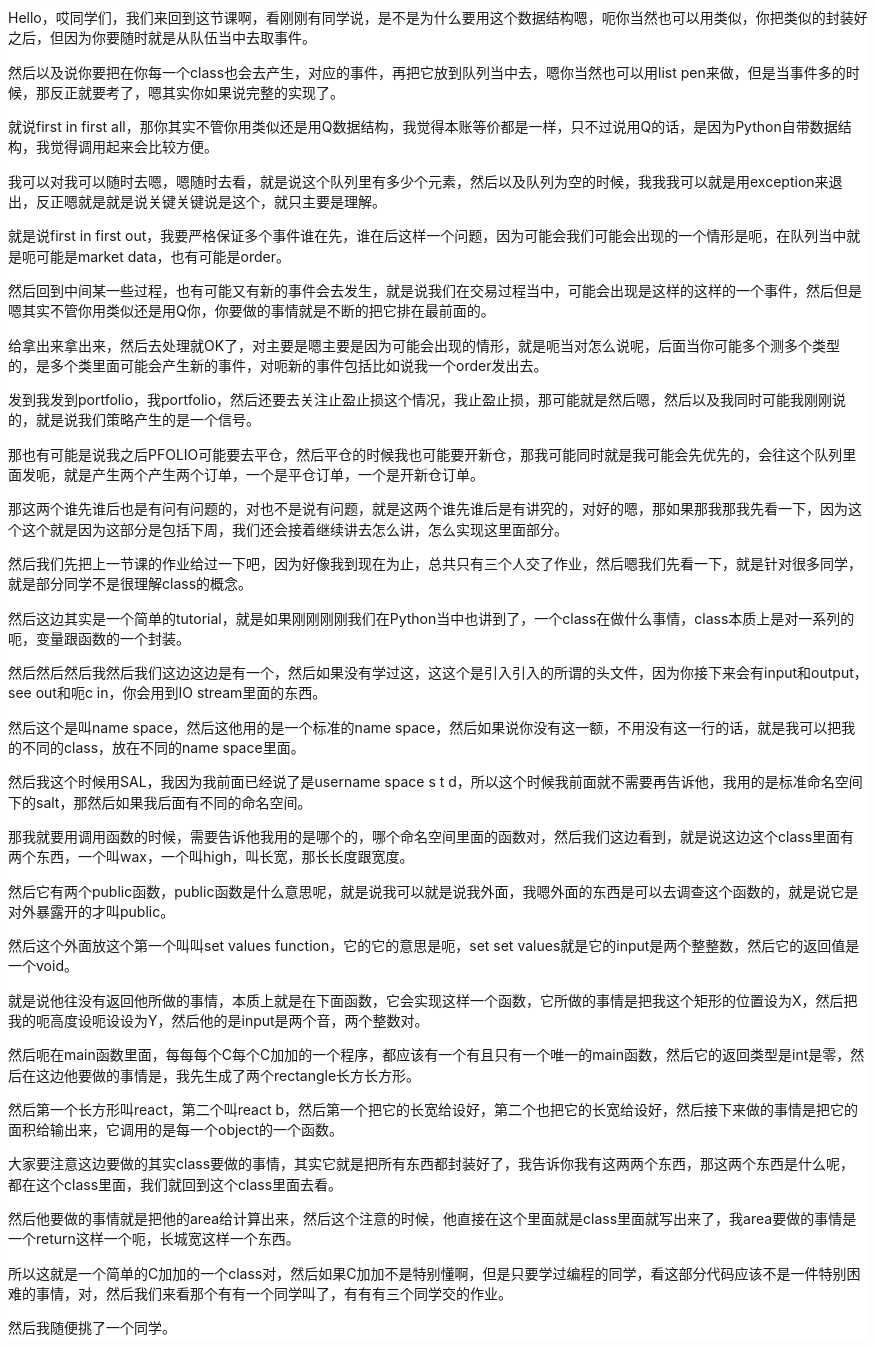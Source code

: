 Hello，哎同学们，我们来回到这节课啊，看刚刚有同学说，是不是为什么要用这个数据结构嗯，呃你当然也可以用类似，你把类似的封装好之后，但因为你要随时就是从队伍当中去取事件。

然后以及说你要把在你每一个class也会去产生，对应的事件，再把它放到队列当中去，嗯你当然也可以用list pen来做，但是当事件多的时候，那反正就要考了，嗯其实你如果说完整的实现了。

就说first in first all，那你其实不管你用类似还是用Q数据结构，我觉得本账等价都是一样，只不过说用Q的话，是因为Python自带数据结构，我觉得调用起来会比较方便。

我可以对我可以随时去嗯，嗯随时去看，就是说这个队列里有多少个元素，然后以及队列为空的时候，我我我可以就是用exception来退出，反正嗯就是就是说关键关键说是这个，就只主要是理解。

就是说first in first out，我要严格保证多个事件谁在先，谁在后这样一个问题，因为可能会我们可能会出现的一个情形是呃，在队列当中就是呃可能是market data，也有可能是order。

然后回到中间某一些过程，也有可能又有新的事件会去发生，就是说我们在交易过程当中，可能会出现是这样的这样的一个事件，然后但是嗯其实不管你用类似还是用Q你，你要做的事情就是不断的把它排在最前面的。

给拿出来拿出来，然后去处理就OK了，对主要是嗯主要是因为可能会出现的情形，就是呃当对怎么说呢，后面当你可能多个测多个类型的，是多个类里面可能会产生新的事件，对呃新的事件包括比如说我一个order发出去。

发到我发到portfolio，我portfolio，然后还要去关注止盈止损这个情况，我止盈止损，那可能就是然后嗯，然后以及我同时可能我刚刚说的，就是说我们策略产生的是一个信号。

那也有可能是说我之后PFOLIO可能要去平仓，然后平仓的时候我也可能要开新仓，那我可能同时就是我可能会先优先的，会往这个队列里面发呃，就是产生两个产生两个订单，一个是平仓订单，一个是开新仓订单。

那这两个谁先谁后也是有问有问题的，对也不是说有问题，就是这两个谁先谁后是有讲究的，对好的嗯，那如果那我那我先看一下，因为这个这个就是因为这部分是包括下周，我们还会接着继续讲去怎么讲，怎么实现这里面部分。

然后我们先把上一节课的作业给过一下吧，因为好像我到现在为止，总共只有三个人交了作业，然后嗯我们先看一下，就是针对很多同学，就是部分同学不是很理解class的概念。

然后这边其实是一个简单的tutorial，就是如果刚刚刚刚我们在Python当中也讲到了，一个class在做什么事情，class本质上是对一系列的呃，变量跟函数的一个封装。

然后然后然后我然后我们这边这边是有一个，然后如果没有学过这，这这个是引入引入的所谓的头文件，因为你接下来会有input和output，see out和呃c in，你会用到IO stream里面的东西。

然后这个是叫name space，然后这他用的是一个标准的name space，然后如果说你没有这一额，不用没有这一行的话，就是我可以把我的不同的class，放在不同的name space里面。

然后我这个时候用SAL，我因为我前面已经说了是username space s t d，所以这个时候我前面就不需要再告诉他，我用的是标准命名空间下的salt，那然后如果我后面有不同的命名空间。

那我就要用调用函数的时候，需要告诉他我用的是哪个的，哪个命名空间里面的函数对，然后我们这边看到，就是说这边这个class里面有两个东西，一个叫wax，一个叫high，叫长宽，那长长度跟宽度。

然后它有两个public函数，public函数是什么意思呢，就是说我可以就是说我外面，我嗯外面的东西是可以去调查这个函数的，就是说它是对外暴露开的才叫public。

然后这个外面放这个第一个叫叫set values function，它的它的意思是呃，set set values就是它的input是两个整整数，然后它的返回值是一个void。

就是说他往没有返回他所做的事情，本质上就是在下面函数，它会实现这样一个函数，它所做的事情是把我这个矩形的位置设为X，然后把我的呃高度设呃设设为Y，然后他的是input是两个音，两个整数对。

然后呃在main函数里面，每每每个C每个C加加的一个程序，都应该有一个有且只有一个唯一的main函数，然后它的返回类型是int是零，然后在这边他要做的事情是，我先生成了两个rectangle长方长方形。

然后第一个长方形叫react，第二个叫react b，然后第一个把它的长宽给设好，第二个也把它的长宽给设好，然后接下来做的事情是把它的面积给输出来，它调用的是每一个object的一个函数。

大家要注意这边要做的其实class要做的事情，其实它就是把所有东西都封装好了，我告诉你我有这两两个东西，那这两个东西是什么呢，都在这个class里面，我们就回到这个class里面去看。

然后他要做的事情就是把他的area给计算出来，然后这个注意的时候，他直接在这个里面就是class里面就写出来了，我area要做的事情是一个return这样一个呃，长城宽这样一个东西。

所以这就是一个简单的C加加的一个class对，然后如果C加加不是特别懂啊，但是只要学过编程的同学，看这部分代码应该不是一件特别困难的事情，对，然后我们来看那个有有一个同学叫了，有有有三个同学交的作业。

然后我随便挑了一个同学。
